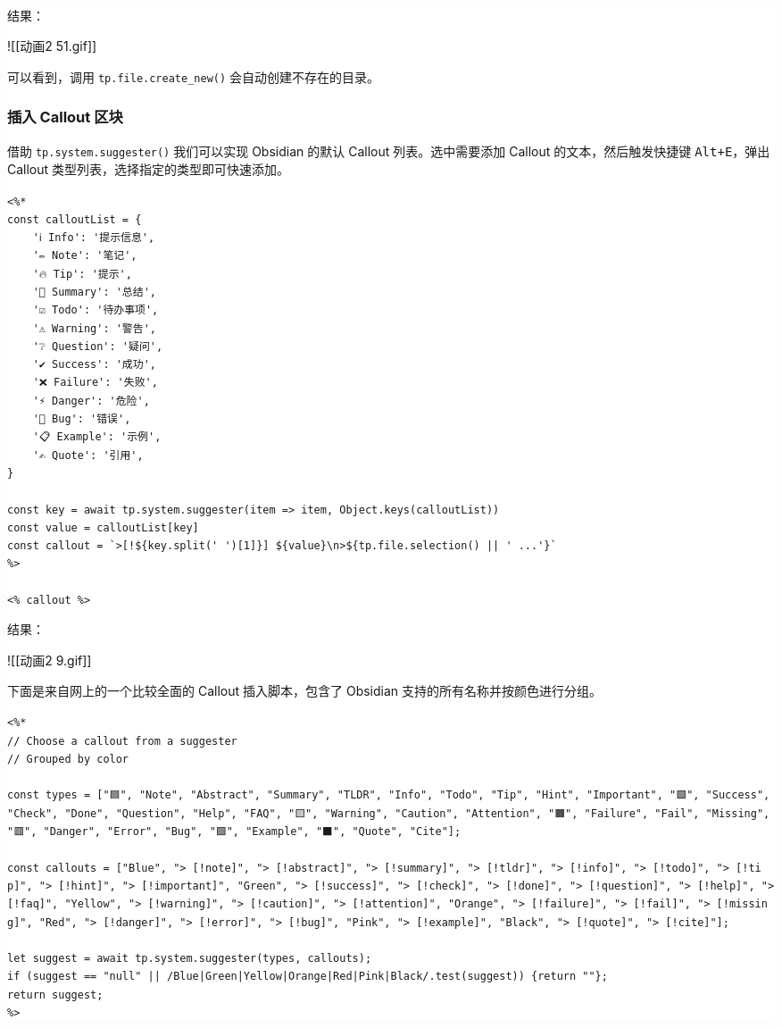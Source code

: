 结果：

![[动画2 51.gif]]

可以看到，调用 `tp.file.create_new()` 会自动创建不存在的目录。

### 插入 Callout 区块

借助 `tp.system.suggester()` 我们可以实现 Obsidian 的默认 Callout 列表。选中需要添加 Callout 的文本，然后触发快捷键 <kbd>Alt+E</kbd>，弹出 Callout 类型列表，选择指定的类型即可快速添加。

````
<%*
const calloutList = {
	'ℹ️ Info': '提示信息',
	'✏️ Note': '笔记',
	'🔥 Tip': '提示',
	'📒 Summary': '总结',
	'☑️ Todo': '待办事项',
	'⚠️ Warning': '警告',
	'❔ Question': '疑问',
	'✔ Success': '成功',
	'❌ Failure': '失败',
	'⚡ Danger': '危险',
	'🐞 Bug': '错误',
	'📋 Example': '示例',
	'✍️ Quote': '引用',
}

const key = await tp.system.suggester(item => item, Object.keys(calloutList))
const value = calloutList[key]
const callout = `>[!${key.split(' ')[1]}] ${value}\n>${tp.file.selection() || ' ...'}`
%>

<% callout %>
````

结果：

![[动画2 9.gif]]

下面是来自网上的一个比较全面的 Callout 插入脚本，包含了 Obsidian 支持的所有名称并按颜色进行分组。

````
<%*
// Choose a callout from a suggester
// Grouped by color

const types = ["🟦", "Note", "Abstract", "Summary", "TLDR", "Info", "Todo", "Tip", "Hint", "Important", "🟩", "Success", "Check", "Done", "Question", "Help", "FAQ", "🟨", "Warning", "Caution", "Attention", "🟧", "Failure", "Fail", "Missing", "🟥", "Danger", "Error", "Bug", "🟪", "Example", "⬛️", "Quote", "Cite"];

const callouts = ["Blue", "> [!note]", "> [!abstract]", "> [!summary]", "> [!tldr]", "> [!info]", "> [!todo]", "> [!tip]", "> [!hint]", "> [!important]", "Green", "> [!success]", "> [!check]", "> [!done]", "> [!question]", "> [!help]", "> [!faq]", "Yellow", "> [!warning]", "> [!caution]", "> [!attention]", "Orange", "> [!failure]", "> [!fail]", "> [!missing]", "Red", "> [!danger]", "> [!error]", "> [!bug]", "Pink", "> [!example]", "Black", "> [!quote]", "> [!cite]"];

let suggest = await tp.system.suggester(types, callouts);
if (suggest == "null" || /Blue|Green|Yellow|Orange|Red|Pink|Black/.test(suggest)) {return ""};
return suggest;
%>
````
